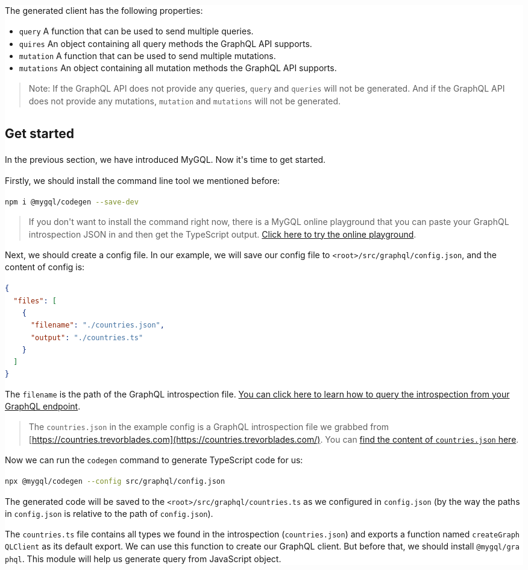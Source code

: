 The generated client has the following properties:

- `query` A function that can be used to send multiple queries.
- `quires` An object containing all query methods the GraphQL API supports.
- `mutation` A function that can be used to send multiple mutations.
- `mutations` An object containing all mutation methods the GraphQL API supports.

> Note: If the GraphQL API does not provide any queries, `query` and `queries` will not be generated. And if the GraphQL API does not provide any mutations, `mutation` and `mutations` will not be generated.

## Get started

In the previous section, we have introduced MyGQL. Now it's time to get started.

Firstly, we should install the command line tool we mentioned before:

```bash
npm i @mygql/codegen --save-dev
```

> If you don't want to install the command right now, there is a MyGQL online playground that you can paste your GraphQL introspection JSON in and then get the TypeScript output. [Click here to try the online playground](https://mygqljs.github.io/playground/#codegen).

Next, we should create a config file. In our example, we will save our config file to `<root>/src/graphql/config.json`, and the content of config is:

```json
{
  "files": [
    {
      "filename": "./countries.json",
      "output": "./countries.ts"
    }
  ]
}
```

The `filename` is the path of the GraphQL introspection file. [You can click here to learn how to query the introspection from your GraphQL endpoint](./packages/codegen/README.md#how-to-get-graphql-introspection).

> The `countries.json` in the example config is a GraphQL introspection file we grabbed from [https://countries.trevorblades.com](https://countries.trevorblades.com/). You can [find the content of `countries.json` here](./packages/codegen/example/countries.json).

Now we can run the `codegen` command to generate TypeScript code for us:

```bash
npx @mygql/codegen --config src/graphql/config.json
```

The generated code will be saved to the `<root>/src/graphql/countries.ts` as we configured in `config.json` (by the way the paths in `config.json` is relative to the path of `config.json`).

The `countries.ts` file contains all types we found in the introspection (`countries.json`) and exports a function named `createGraphQLClient` as its default export. We can use this function to create our GraphQL client. But before that, we should install `@mygql/graphql`. This module will help us generate query from JavaScript object.
